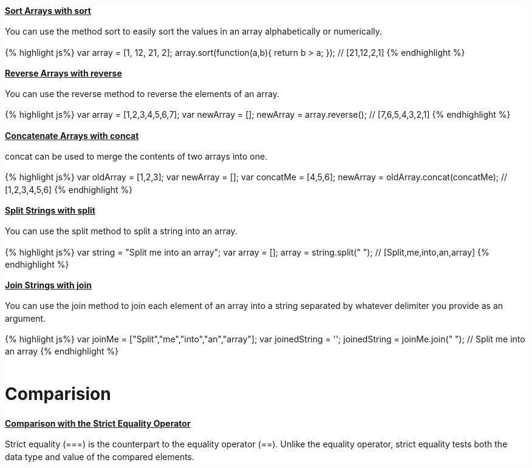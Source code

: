 <b><u>Sort Arrays with sort</u></b>

You can use the method sort to easily sort the values in an array alphabetically or numerically.

{% highlight js%}
var array = [1, 12, 21, 2];
array.sort(function(a,b){
  return b > a;
}); // [21,12,2,1]
{% endhighlight %}

<b><u>Reverse Arrays with reverse</u></b>

You can use the reverse method to reverse the elements of an array.

{% highlight js%}
var array = [1,2,3,4,5,6,7];
var newArray = [];
newArray = array.reverse(); // [7,6,5,4,3,2,1]
{% endhighlight %}

<b><u>Concatenate Arrays with concat</u></b>

concat can be used to merge the contents of two arrays into one.

{% highlight js%}
var oldArray = [1,2,3];
var newArray = [];
var concatMe = [4,5,6];
newArray = oldArray.concat(concatMe); // [1,2,3,4,5,6]
{% endhighlight %}

<b><u>Split Strings with split</u></b>

You can use the split method to split a string into an array.

{% highlight js%}
var string = "Split me into an array";
var array = [];
array = string.split(" "); // [Split,me,into,an,array]
{% endhighlight %}

<b><u>Join Strings with join</u></b>

You can use the join method to join each element of an array into a string separated by whatever delimiter you provide as an argument.

{% highlight js%}
var joinMe = ["Split","me","into","an","array"];
var joinedString = '';
joinedString = joinMe.join(" "); // Split me into an array
{% endhighlight %}

<h1> Comparision </h1>

<b><u>Comparison with the Strict Equality Operator</u></b>

Strict equality (===) is the counterpart to the equality operator (==). Unlike the equality operator, strict equality tests both the data type and value of the compared elements.
